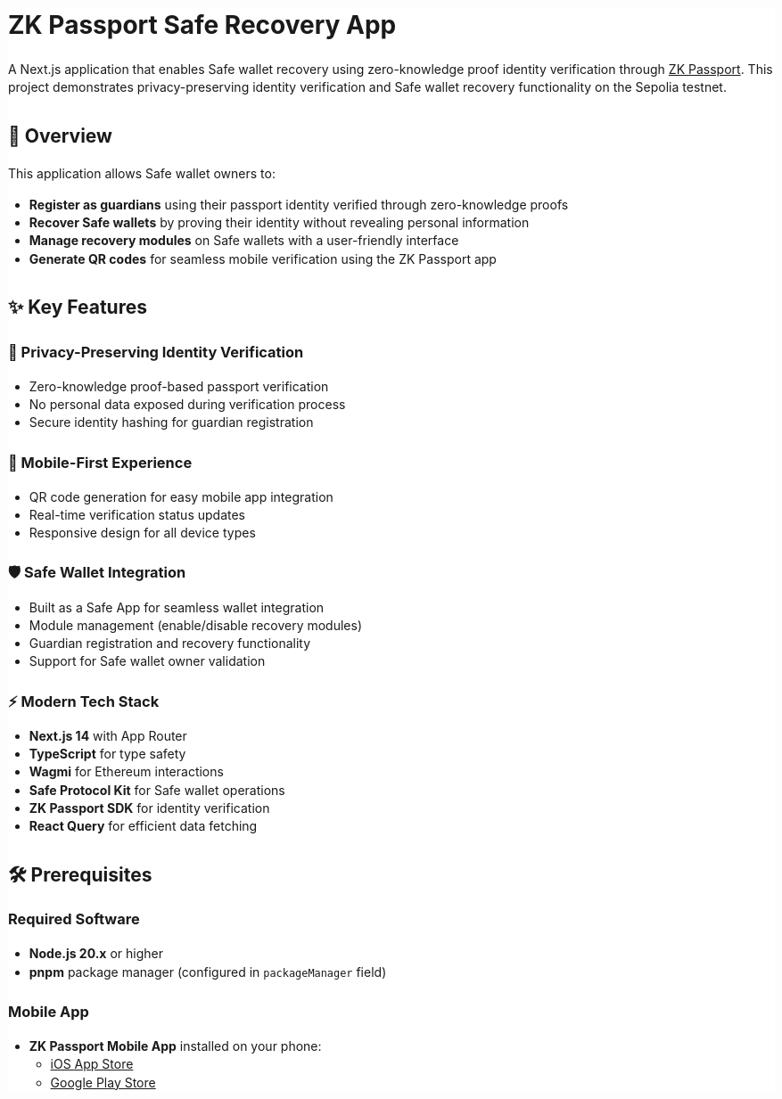 # ZK Passport Safe Recovery App

A Next.js application that enables Safe wallet recovery using zero-knowledge proof identity verification through [ZK Passport](https://zkpassport.id/). This project demonstrates privacy-preserving identity verification and Safe wallet recovery functionality on the Sepolia testnet.

## 🎯 Overview

This application allows Safe wallet owners to:
- **Register as guardians** using their passport identity verified through zero-knowledge proofs
- **Recover Safe wallets** by proving their identity without revealing personal information
- **Manage recovery modules** on Safe wallets with a user-friendly interface
- **Generate QR codes** for seamless mobile verification using the ZK Passport app

## ✨ Key Features

### 🔐 Privacy-Preserving Identity Verification
- Zero-knowledge proof-based passport verification
- No personal data exposed during verification process
- Secure identity hashing for guardian registration

### 📱 Mobile-First Experience
- QR code generation for easy mobile app integration
- Real-time verification status updates
- Responsive design for all device types

### 🛡️ Safe Wallet Integration
- Built as a Safe App for seamless wallet integration
- Module management (enable/disable recovery modules)
- Guardian registration and recovery functionality
- Support for Safe wallet owner validation

### ⚡ Modern Tech Stack
- **Next.js 14** with App Router
- **TypeScript** for type safety
- **Wagmi** for Ethereum interactions
- **Safe Protocol Kit** for Safe wallet operations
- **ZK Passport SDK** for identity verification
- **React Query** for efficient data fetching

## 🛠️ Prerequisites

### Required Software
- **Node.js 20.x** or higher
- **pnpm** package manager (configured in `packageManager` field)

### Mobile App
- **ZK Passport Mobile App** installed on your phone:
  - [iOS App Store](https://apps.apple.com/app/zkpassport/id6467755244)
  - [Google Play Store](https://play.google.com/store/apps/details?id=id.zkpassport.zkpassport)
